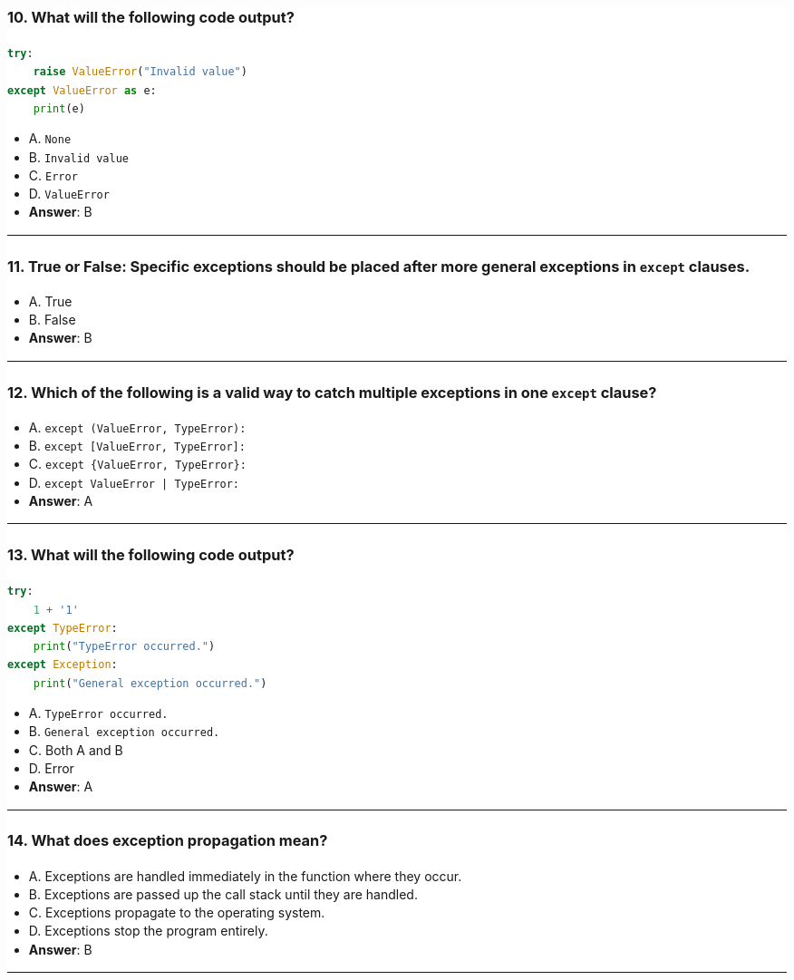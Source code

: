 
### 10. What will the following code output?
   ```python title="Example"
   try:
       raise ValueError("Invalid value")
   except ValueError as e:
       print(e)
   ```
   - A. `None`
   - B. `Invalid value`
   - C. `Error`
   - D. `ValueError`
   - **Answer**: B

---

### 11. True or False: Specific exceptions should be placed after more general exceptions in `except` clauses.
- A. True
- B. False
- **Answer**: B

---

### 12. Which of the following is a valid way to catch multiple exceptions in one `except` clause?
- A. `except (ValueError, TypeError):`
- B. `except [ValueError, TypeError]:`
- C. `except {ValueError, TypeError}:`
- D. `except ValueError | TypeError:`
- **Answer**: A

---

### 13. What will the following code output?
   ```python title="Example"
   try:
       1 + '1'
   except TypeError:
       print("TypeError occurred.")
   except Exception:
       print("General exception occurred.")
   ```
   - A. `TypeError occurred.`
   - B. `General exception occurred.`
   - C. Both A and B
   - D. Error
   - **Answer**: A

---

### 14. What does exception propagation mean?
- A. Exceptions are handled immediately in the function where they occur.
- B. Exceptions are passed up the call stack until they are handled.
- C. Exceptions propagate to the operating system.
- D. Exceptions stop the program entirely.
- **Answer**: B

---
